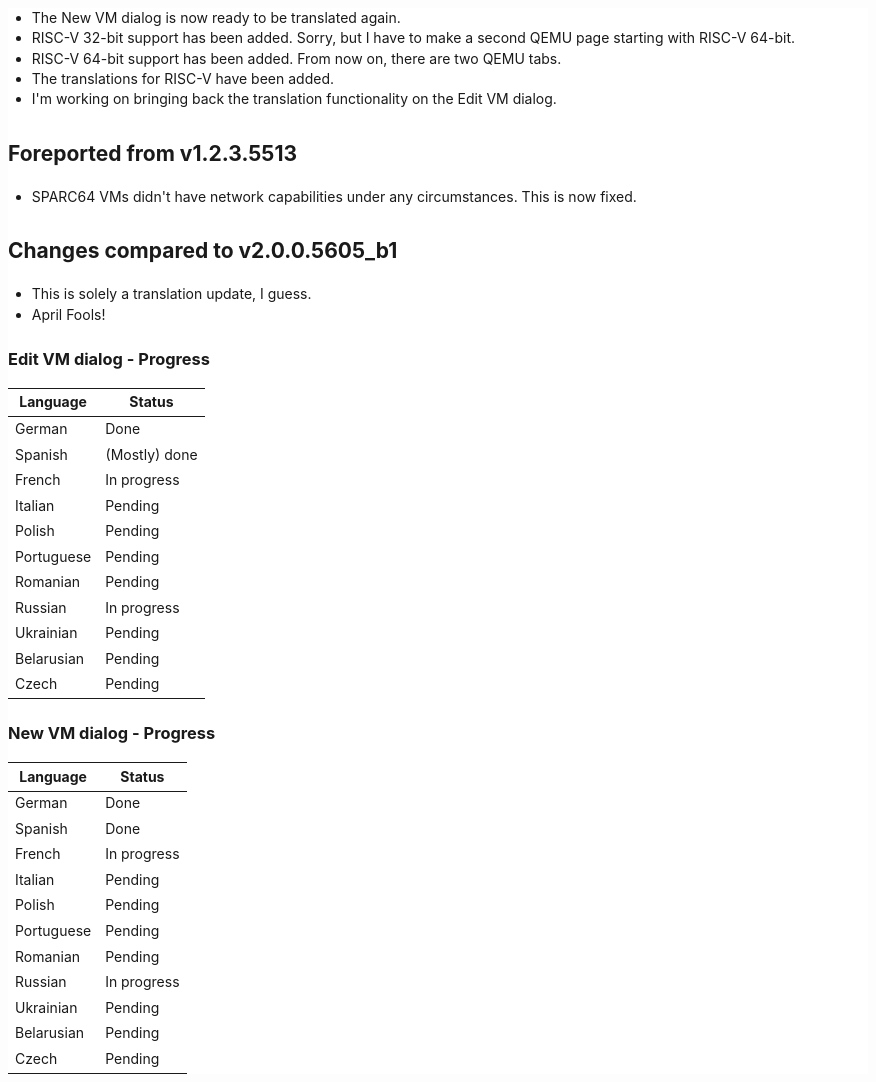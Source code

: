 - The New VM dialog is now ready to be translated again.
- RISC-V 32-bit support has been added. Sorry, but I have to make a second QEMU page starting with RISC-V 64-bit.
- RISC-V 64-bit support has been added. From now on, there are two QEMU tabs.
- The translations for RISC-V have been added.
- I'm working on bringing back the translation functionality on the Edit VM dialog.

## Foreported from v1.2.3.5513

- SPARC64 VMs didn't have network capabilities under any circumstances. This is now fixed.

## Changes compared to v2.0.0.5605_b1

- This is solely a translation update, I guess.
- April Fools!

### Edit VM dialog - Progress

| Language | Status |
| -------- | ------ |
| German | Done |
| Spanish | (Mostly) done |
| French | In progress |
| Italian | Pending |
| Polish | Pending |
| Portuguese | Pending |
| Romanian | Pending |
| Russian | In progress |
| Ukrainian | Pending |
| Belarusian | Pending |
| Czech | Pending |

### New VM dialog - Progress

| Language | Status |
| -------- | ------ |
| German | Done |
| Spanish | Done |
| French | In progress |
| Italian | Pending |
| Polish | Pending |
| Portuguese | Pending |
| Romanian | Pending |
| Russian | In progress |
| Ukrainian | Pending |
| Belarusian | Pending |
| Czech | Pending |
